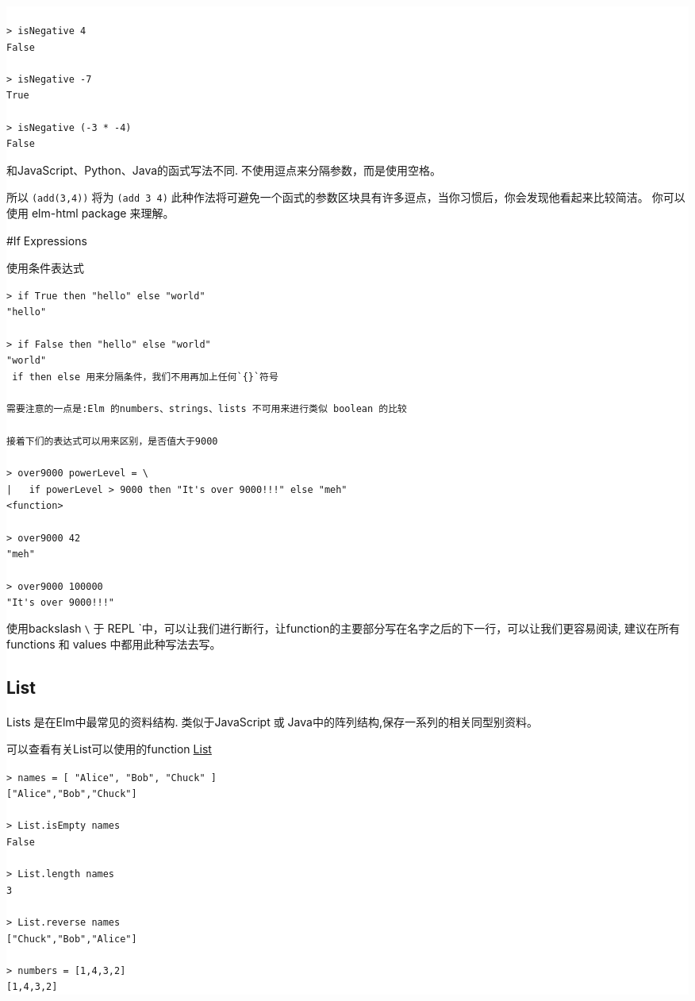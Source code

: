 ```

> isNegative 4
False

> isNegative -7
True

> isNegative (-3 * -4)
False

```
和JavaScript、Python、Java的函式写法不同. 不使用逗点来分隔参数，而是使用空格。

所以 `(add(3,4))` 将为 `(add 3 4)`
此种作法将可避免一个函式的参数区块具有许多逗点，当你习惯后，你会发现他看起来比较简洁。 你可以使用 elm-html package 来理解。

#If Expressions

使用条件表达式
```
> if True then "hello" else "world"
"hello"

> if False then "hello" else "world"
"world"
 if then else 用来分隔条件，我们不用再加上任何`{}`符号

需要注意的一点是:Elm 的numbers、strings、lists 不可用来进行类似 boolean 的比较

接着下们的表达式可以用来区别，是否值大于9000

> over9000 powerLevel = \
|   if powerLevel > 9000 then "It's over 9000!!!" else "meh"
<function>

> over9000 42
"meh"

> over9000 100000
"It's over 9000!!!"
```
使用backslash `\` 于 REPL ˋ中，可以让我们进行断行，让function的主要部分写在名字之后的下一行，可以让我们更容易阅读, 
建议在所有functions 和 values 中都用此种写法去写。

## List

Lists 是在Elm中最常见的资料结构. 类似于JavaScript 或 Java中的阵列结构,保存一系列的相关同型别资料。

可以查看有关List可以使用的function [List](http://package.elm-lang.org/packages/elm-lang/core/3.0.0/List)
```
> names = [ "Alice", "Bob", "Chuck" ]
["Alice","Bob","Chuck"]

> List.isEmpty names
False

> List.length names
3

> List.reverse names
["Chuck","Bob","Alice"]

> numbers = [1,4,3,2]
[1,4,3,2]

```

[Elm]: http://elm-lang.org/
[TodoMVC]: https://github.com/evancz/elm-todomvc
[dreamwriter]: https://github.com/rtfeldman/dreamwriter#dreamwriter
[NoRedInk]: https://www.noredink.com/
[CircuitHub]: https://www.circuithub.com/
[union type]: http://elm-lang.org/learn/Union-Types.elm
[elm-html]: http://elm-lang.org/blog/Blazing-Fast-Html.elm
[key]: http://package.elm-lang.org/packages/evancz/elm-html/latest/Html-Attributes#key
[pure]: http://en.wikipedia.org/wiki/Pure_function
[fx]: http://package.elm-lang.org/packages/evancz/elm-effects/latest
[fx_api]: http://package.elm-lang.org/packages/evancz/elm-effects/latest/Effects
[tasks]: http://elm-lang.org/guide/reactivity#tasks
[http]: http://package.elm-lang.org/packages/evancz/elm-http/latest